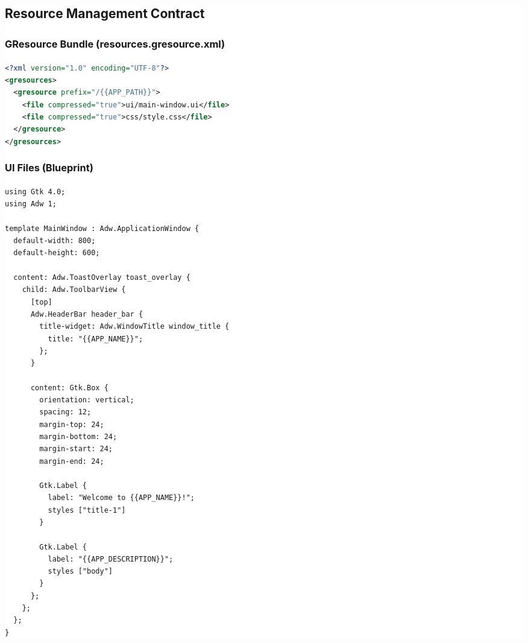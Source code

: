 ## Resource Management Contract

### GResource Bundle (resources.gresource.xml)
```xml
<?xml version="1.0" encoding="UTF-8"?>
<gresources>
  <gresource prefix="/{{APP_PATH}}">
    <file compressed="true">ui/main-window.ui</file>
    <file compressed="true">css/style.css</file>
  </gresource>
</gresources>
```

### UI Files (Blueprint)
```blueprint
using Gtk 4.0;
using Adw 1;

template MainWindow : Adw.ApplicationWindow {
  default-width: 800;
  default-height: 600;

  content: Adw.ToastOverlay toast_overlay {
    child: Adw.ToolbarView {
      [top]
      Adw.HeaderBar header_bar {
        title-widget: Adw.WindowTitle window_title {
          title: "{{APP_NAME}}";
        };
      }

      content: Gtk.Box {
        orientation: vertical;
        spacing: 12;
        margin-top: 24;
        margin-bottom: 24;
        margin-start: 24;
        margin-end: 24;

        Gtk.Label {
          label: "Welcome to {{APP_NAME}}!";
          styles ["title-1"]
        }

        Gtk.Label {
          label: "{{APP_DESCRIPTION}}";
          styles ["body"]
        }
      };
    };
  };
}
```
